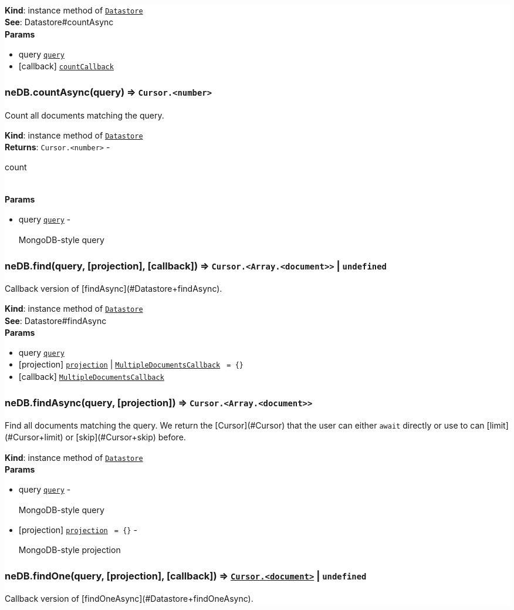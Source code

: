 **Kind**: instance method of [<code>Datastore</code>](#Datastore)  
**See**: Datastore#countAsync  
**Params**

- query [<code>query</code>](#query)
- [callback] [<code>countCallback</code>](#Datastore..countCallback)

<a name="Datastore+countAsync"></a>

### neDB.countAsync(query) ⇒ <code>Cursor.&lt;number&gt;</code>
<p>Count all documents matching the query.</p>

**Kind**: instance method of [<code>Datastore</code>](#Datastore)  
**Returns**: <code>Cursor.&lt;number&gt;</code> - <p>count</p>  
**Params**

- query [<code>query</code>](#query) - <p>MongoDB-style query</p>

<a name="Datastore+find"></a>

### neDB.find(query, [projection], [callback]) ⇒ <code>Cursor.&lt;Array.&lt;document&gt;&gt;</code> \| <code>undefined</code>
<p>Callback version of [findAsync](#Datastore+findAsync).</p>

**Kind**: instance method of [<code>Datastore</code>](#Datastore)  
**See**: Datastore#findAsync  
**Params**

- query [<code>query</code>](#query)
- [projection] [<code>projection</code>](#projection) | [<code>MultipleDocumentsCallback</code>](#MultipleDocumentsCallback) <code> = {}</code>
- [callback] [<code>MultipleDocumentsCallback</code>](#MultipleDocumentsCallback)

<a name="Datastore+findAsync"></a>

### neDB.findAsync(query, [projection]) ⇒ <code>Cursor.&lt;Array.&lt;document&gt;&gt;</code>
<p>Find all documents matching the query.
We return the [Cursor](#Cursor) that the user can either <code>await</code> directly or use to can [limit](#Cursor+limit) or
[skip](#Cursor+skip) before.</p>

**Kind**: instance method of [<code>Datastore</code>](#Datastore)  
**Params**

- query [<code>query</code>](#query) - <p>MongoDB-style query</p>
- [projection] [<code>projection</code>](#projection) <code> = {}</code> - <p>MongoDB-style projection</p>

<a name="Datastore+findOne"></a>

### neDB.findOne(query, [projection], [callback]) ⇒ [<code>Cursor.&lt;document&gt;</code>](#document) \| <code>undefined</code>
<p>Callback version of [findOneAsync](#Datastore+findOneAsync).</p>
